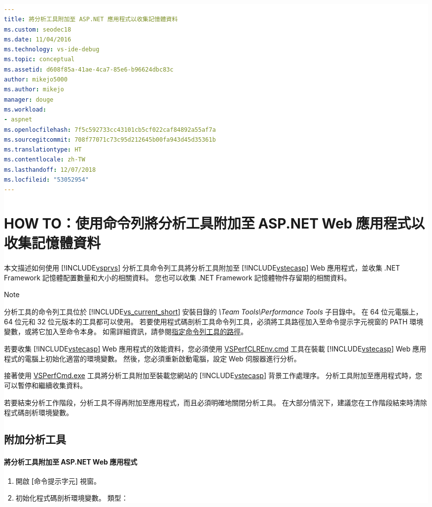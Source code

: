 ```yaml
---
title: 將分析工具附加至 ASP.NET 應用程式以收集記憶體資料
ms.custom: seodec18
ms.date: 11/04/2016
ms.technology: vs-ide-debug
ms.topic: conceptual
ms.assetid: d608f85a-41ae-4ca7-85e6-b96624dbc83c
author: mikejo5000
ms.author: mikejo
manager: douge
ms.workload:
- aspnet
ms.openlocfilehash: 7f5c592733cc43101cb5cf022caf84892a55af7a
ms.sourcegitcommit: 708f77071c73c95d212645b00fa943d45d35361b
ms.translationtype: HT
ms.contentlocale: zh-TW
ms.lasthandoff: 12/07/2018
ms.locfileid: "53052954"
---
```

# <a name="how-to-attach-the-profiler-to-an-aspnet-web-application-to-collect-memory-data-by-using-the-command-line"></a>HOW TO：使用命令列將分析工具附加至 ASP.NET Web 應用程式以收集記憶體資料
本文描述如何使用 [!INCLUDE[vsprvs](../code-quality/includes/vsprvs_md.md)] 分析工具命令列工具將分析工具附加至 [!INCLUDE[vstecasp](../code-quality/includes/vstecasp_md.md)] Web 應用程式，並收集 .NET Framework 記憶體配置數量和大小的相關資料。 您也可以收集 .NET Framework 記憶體物件存留期的相關資料。  

> [!NOTE]
>  分析工具的命令列工具位於 [!INCLUDE[vs_current_short](../code-quality/includes/vs_current_short_md.md)] 安裝目錄的 *\Team Tools\Performance Tools* 子目錄中。 在 64 位元電腦上，64 位元和 32 位元版本的工具都可以使用。 若要使用程式碼剖析工具命令列工具，必須將工具路徑加入至命令提示字元視窗的 PATH 環境變數，或將它加入至命令本身。 如需詳細資訊，請參閱[指定命令列工具的路徑](../profiling/specifying-the-path-to-profiling-tools-command-line-tools.md)。  

 若要收集 [!INCLUDE[vstecasp](../code-quality/includes/vstecasp_md.md)] Web 應用程式的效能資料，您必須使用 [VSPerfCLREnv.cmd](../profiling/vsperfclrenv.md) 工具在裝載 [!INCLUDE[vstecasp](../code-quality/includes/vstecasp_md.md)] Web 應用程式的電腦上初始化適當的環境變數。 然後，您必須重新啟動電腦，設定 Web 伺服器進行分析。  

 接著使用 [VSPerfCmd.exe](../profiling/vsperfcmd.md) 工具將分析工具附加至裝載您網站的 [!INCLUDE[vstecasp](../code-quality/includes/vstecasp_md.md)] 背景工作處理序。 分析工具附加至應用程式時，您可以暫停和繼續收集資料。  

 若要結束分析工作階段，分析工具不得再附加至應用程式，而且必須明確地關閉分析工具。 在大部分情況下，建議您在工作階段結束時清除程式碼剖析環境變數。  

## <a name="attach-the-profiler"></a>附加分析工具  

#### <a name="to-attach-the-profiler-to-an-aspnet-web-application"></a>將分析工具附加至 ASP.NET Web 應用程式  

1. 開啟 [命令提示字元] 視窗。  

2. 初始化程式碼剖析環境變數。 類型：  
